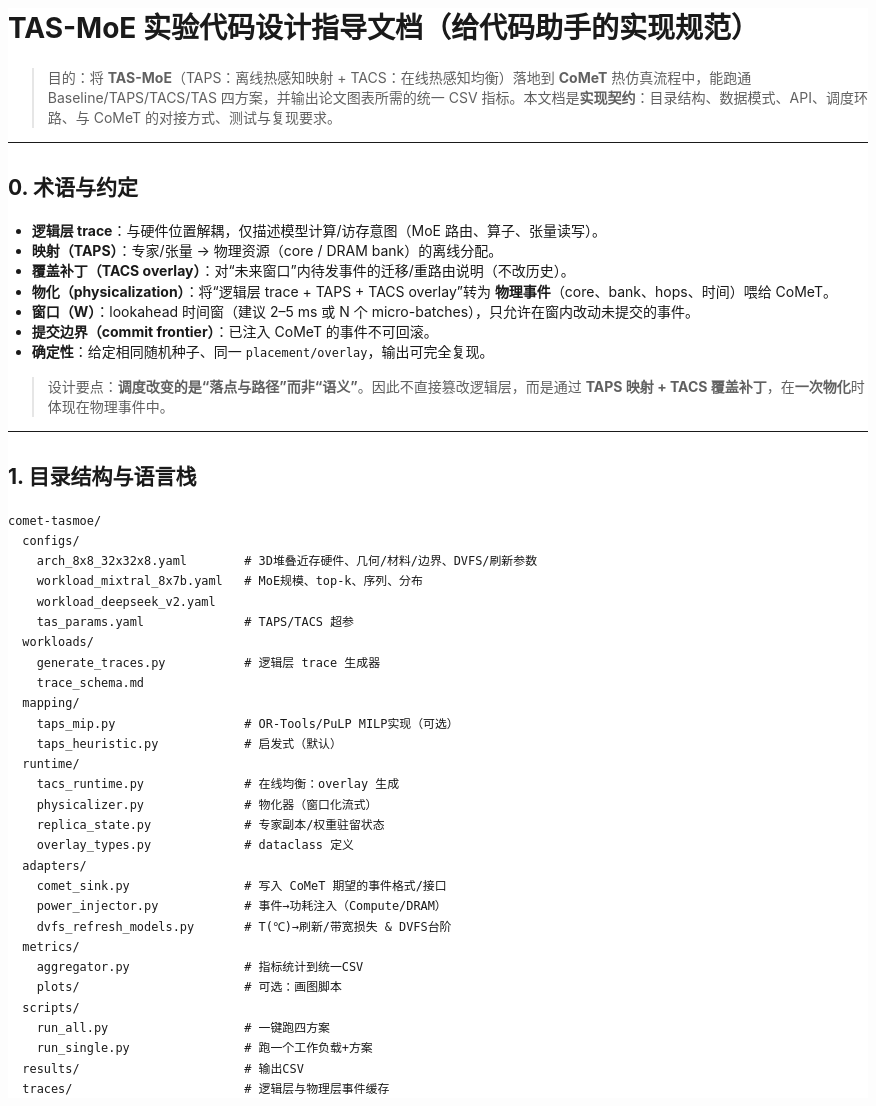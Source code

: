 # TAS-MoE 实验代码设计指导文档（给代码助手的实现规范）

> 目的：将 **TAS-MoE**（TAPS：离线热感知映射 + TACS：在线热感知均衡）落地到 **CoMeT** 热仿真流程中，能跑通 Baseline/TAPS/TACS/TAS 四方案，并输出论文图表所需的统一 CSV 指标。本文档是**实现契约**：目录结构、数据模式、API、调度环路、与 CoMeT 的对接方式、测试与复现要求。

---

## 0. 术语与约定

- **逻辑层 trace**：与硬件位置解耦，仅描述模型计算/访存意图（MoE 路由、算子、张量读写）。
- **映射（TAPS）**：专家/张量 → 物理资源（core / DRAM bank）的离线分配。
- **覆盖补丁（TACS overlay）**：对“未来窗口”内待发事件的迁移/重路由说明（不改历史）。
- **物化（physicalization）**：将“逻辑层 trace + TAPS + TACS overlay”转为 **物理事件**（core、bank、hops、时间）喂给 CoMeT。
- **窗口（W）**：lookahead 时间窗（建议 2–5 ms 或 N 个 micro-batches），只允许在窗内改动未提交的事件。
- **提交边界（commit frontier）**：已注入 CoMeT 的事件不可回滚。
- **确定性**：给定相同随机种子、同一 `placement/overlay`，输出可完全复现。

> 设计要点：**调度改变的是“落点与路径”而非“语义”**。因此不直接篡改逻辑层，而是通过 **TAPS 映射 + TACS 覆盖补丁**，在**一次物化**时体现在物理事件中。

---

## 1. 目录结构与语言栈

```
comet-tasmoe/
  configs/
    arch_8x8_32x32x8.yaml        # 3D堆叠近存硬件、几何/材料/边界、DVFS/刷新参数
    workload_mixtral_8x7b.yaml   # MoE规模、top-k、序列、分布
    workload_deepseek_v2.yaml
    tas_params.yaml              # TAPS/TACS 超参
  workloads/
    generate_traces.py           # 逻辑层 trace 生成器
    trace_schema.md
  mapping/
    taps_mip.py                  # OR-Tools/PuLP MILP实现（可选）
    taps_heuristic.py            # 启发式（默认）
  runtime/
    tacs_runtime.py              # 在线均衡：overlay 生成
    physicalizer.py              # 物化器（窗口化流式）
    replica_state.py             # 专家副本/权重驻留状态
    overlay_types.py             # dataclass 定义
  adapters/
    comet_sink.py                # 写入 CoMeT 期望的事件格式/接口
    power_injector.py            # 事件→功耗注入（Compute/DRAM）
    dvfs_refresh_models.py       # T(℃)→刷新/带宽损失 & DVFS台阶
  metrics/
    aggregator.py                # 指标统计到统一CSV
    plots/                       # 可选：画图脚本
  scripts/
    run_all.py                   # 一键跑四方案
    run_single.py                # 跑一个工作负载+方案
  results/                       # 输出CSV
  traces/                        # 逻辑层与物理层事件缓存
```
